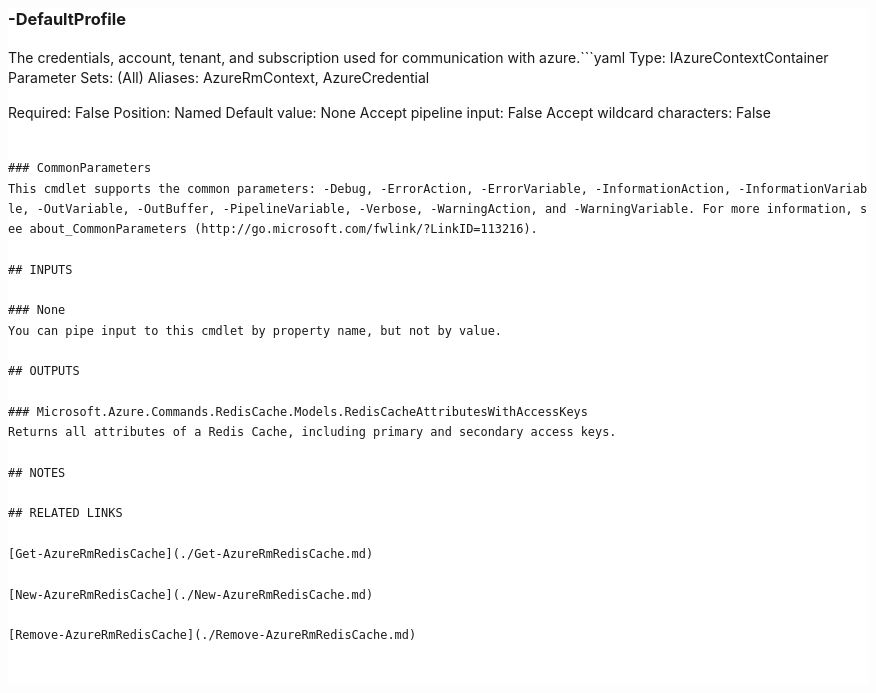 ### -DefaultProfile
The credentials, account, tenant, and subscription used for communication with azure.```yaml
Type: IAzureContextContainer
Parameter Sets: (All)
Aliases: AzureRmContext, AzureCredential

Required: False
Position: Named
Default value: None
Accept pipeline input: False
Accept wildcard characters: False
```

### CommonParameters
This cmdlet supports the common parameters: -Debug, -ErrorAction, -ErrorVariable, -InformationAction, -InformationVariable, -OutVariable, -OutBuffer, -PipelineVariable, -Verbose, -WarningAction, and -WarningVariable. For more information, see about_CommonParameters (http://go.microsoft.com/fwlink/?LinkID=113216).

## INPUTS

### None
You can pipe input to this cmdlet by property name, but not by value.

## OUTPUTS

### Microsoft.Azure.Commands.RedisCache.Models.RedisCacheAttributesWithAccessKeys
Returns all attributes of a Redis Cache, including primary and secondary access keys.

## NOTES

## RELATED LINKS

[Get-AzureRmRedisCache](./Get-AzureRmRedisCache.md)

[New-AzureRmRedisCache](./New-AzureRmRedisCache.md)

[Remove-AzureRmRedisCache](./Remove-AzureRmRedisCache.md)


